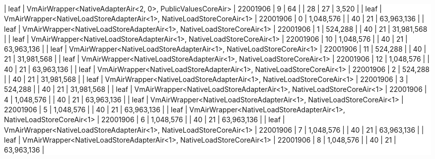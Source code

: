 | leaf | VmAirWrapper<NativeAdapterAir<2, 0>, PublicValuesCoreAir> | 22001906 | 9 | 64 |  | 28 | 27 | 3,520 | 
| leaf | VmAirWrapper<NativeLoadStoreAdapterAir<1>, NativeLoadStoreCoreAir<1> | 22001906 | 0 | 1,048,576 |  | 40 | 21 | 63,963,136 | 
| leaf | VmAirWrapper<NativeLoadStoreAdapterAir<1>, NativeLoadStoreCoreAir<1> | 22001906 | 1 | 524,288 |  | 40 | 21 | 31,981,568 | 
| leaf | VmAirWrapper<NativeLoadStoreAdapterAir<1>, NativeLoadStoreCoreAir<1> | 22001906 | 10 | 1,048,576 |  | 40 | 21 | 63,963,136 | 
| leaf | VmAirWrapper<NativeLoadStoreAdapterAir<1>, NativeLoadStoreCoreAir<1> | 22001906 | 11 | 524,288 |  | 40 | 21 | 31,981,568 | 
| leaf | VmAirWrapper<NativeLoadStoreAdapterAir<1>, NativeLoadStoreCoreAir<1> | 22001906 | 12 | 1,048,576 |  | 40 | 21 | 63,963,136 | 
| leaf | VmAirWrapper<NativeLoadStoreAdapterAir<1>, NativeLoadStoreCoreAir<1> | 22001906 | 2 | 524,288 |  | 40 | 21 | 31,981,568 | 
| leaf | VmAirWrapper<NativeLoadStoreAdapterAir<1>, NativeLoadStoreCoreAir<1> | 22001906 | 3 | 524,288 |  | 40 | 21 | 31,981,568 | 
| leaf | VmAirWrapper<NativeLoadStoreAdapterAir<1>, NativeLoadStoreCoreAir<1> | 22001906 | 4 | 1,048,576 |  | 40 | 21 | 63,963,136 | 
| leaf | VmAirWrapper<NativeLoadStoreAdapterAir<1>, NativeLoadStoreCoreAir<1> | 22001906 | 5 | 1,048,576 |  | 40 | 21 | 63,963,136 | 
| leaf | VmAirWrapper<NativeLoadStoreAdapterAir<1>, NativeLoadStoreCoreAir<1> | 22001906 | 6 | 1,048,576 |  | 40 | 21 | 63,963,136 | 
| leaf | VmAirWrapper<NativeLoadStoreAdapterAir<1>, NativeLoadStoreCoreAir<1> | 22001906 | 7 | 1,048,576 |  | 40 | 21 | 63,963,136 | 
| leaf | VmAirWrapper<NativeLoadStoreAdapterAir<1>, NativeLoadStoreCoreAir<1> | 22001906 | 8 | 1,048,576 |  | 40 | 21 | 63,963,136 | 
